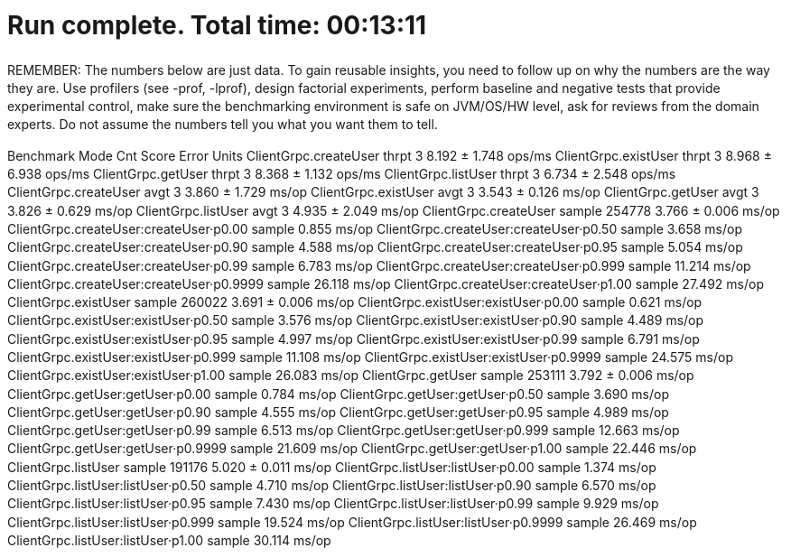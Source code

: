 
# Run complete. Total time: 00:13:11

REMEMBER: The numbers below are just data. To gain reusable insights, you need to follow up on
why the numbers are the way they are. Use profilers (see -prof, -lprof), design factorial
experiments, perform baseline and negative tests that provide experimental control, make sure
the benchmarking environment is safe on JVM/OS/HW level, ask for reviews from the domain experts.
Do not assume the numbers tell you what you want them to tell.

Benchmark                                   Mode     Cnt   Score   Error   Units
ClientGrpc.createUser                      thrpt       3   8.192 ± 1.748  ops/ms
ClientGrpc.existUser                       thrpt       3   8.968 ± 6.938  ops/ms
ClientGrpc.getUser                         thrpt       3   8.368 ± 1.132  ops/ms
ClientGrpc.listUser                        thrpt       3   6.734 ± 2.548  ops/ms
ClientGrpc.createUser                       avgt       3   3.860 ± 1.729   ms/op
ClientGrpc.existUser                        avgt       3   3.543 ± 0.126   ms/op
ClientGrpc.getUser                          avgt       3   3.826 ± 0.629   ms/op
ClientGrpc.listUser                         avgt       3   4.935 ± 2.049   ms/op
ClientGrpc.createUser                     sample  254778   3.766 ± 0.006   ms/op
ClientGrpc.createUser:createUser·p0.00    sample           0.855           ms/op
ClientGrpc.createUser:createUser·p0.50    sample           3.658           ms/op
ClientGrpc.createUser:createUser·p0.90    sample           4.588           ms/op
ClientGrpc.createUser:createUser·p0.95    sample           5.054           ms/op
ClientGrpc.createUser:createUser·p0.99    sample           6.783           ms/op
ClientGrpc.createUser:createUser·p0.999   sample          11.214           ms/op
ClientGrpc.createUser:createUser·p0.9999  sample          26.118           ms/op
ClientGrpc.createUser:createUser·p1.00    sample          27.492           ms/op
ClientGrpc.existUser                      sample  260022   3.691 ± 0.006   ms/op
ClientGrpc.existUser:existUser·p0.00      sample           0.621           ms/op
ClientGrpc.existUser:existUser·p0.50      sample           3.576           ms/op
ClientGrpc.existUser:existUser·p0.90      sample           4.489           ms/op
ClientGrpc.existUser:existUser·p0.95      sample           4.997           ms/op
ClientGrpc.existUser:existUser·p0.99      sample           6.791           ms/op
ClientGrpc.existUser:existUser·p0.999     sample          11.108           ms/op
ClientGrpc.existUser:existUser·p0.9999    sample          24.575           ms/op
ClientGrpc.existUser:existUser·p1.00      sample          26.083           ms/op
ClientGrpc.getUser                        sample  253111   3.792 ± 0.006   ms/op
ClientGrpc.getUser:getUser·p0.00          sample           0.784           ms/op
ClientGrpc.getUser:getUser·p0.50          sample           3.690           ms/op
ClientGrpc.getUser:getUser·p0.90          sample           4.555           ms/op
ClientGrpc.getUser:getUser·p0.95          sample           4.989           ms/op
ClientGrpc.getUser:getUser·p0.99          sample           6.513           ms/op
ClientGrpc.getUser:getUser·p0.999         sample          12.663           ms/op
ClientGrpc.getUser:getUser·p0.9999        sample          21.609           ms/op
ClientGrpc.getUser:getUser·p1.00          sample          22.446           ms/op
ClientGrpc.listUser                       sample  191176   5.020 ± 0.011   ms/op
ClientGrpc.listUser:listUser·p0.00        sample           1.374           ms/op
ClientGrpc.listUser:listUser·p0.50        sample           4.710           ms/op
ClientGrpc.listUser:listUser·p0.90        sample           6.570           ms/op
ClientGrpc.listUser:listUser·p0.95        sample           7.430           ms/op
ClientGrpc.listUser:listUser·p0.99        sample           9.929           ms/op
ClientGrpc.listUser:listUser·p0.999       sample          19.524           ms/op
ClientGrpc.listUser:listUser·p0.9999      sample          26.469           ms/op
ClientGrpc.listUser:listUser·p1.00        sample          30.114           ms/op
